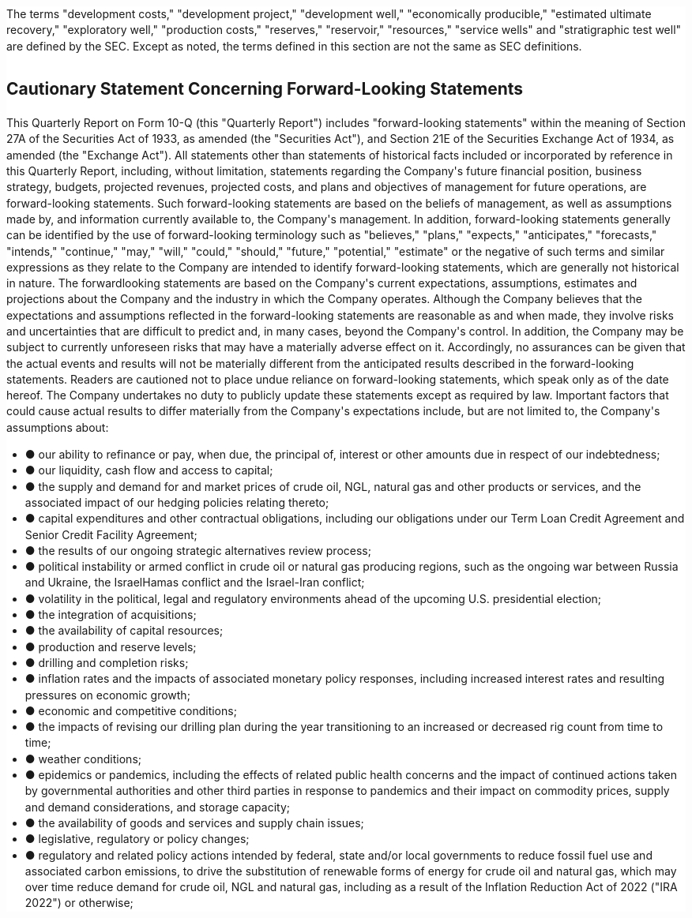 The terms "development costs," "development project," "development well," "economically producible," "estimated ultimate recovery," "exploratory well," "production costs," "reserves," "reservoir," "resources," "service wells" and "stratigraphic test well" are defined by the SEC. Except as noted, the terms defined in this section are not the same as SEC definitions.

Cautionary Statement Concerning Forward-Looking Statements
----------------------------------------------------------

This Quarterly Report on Form 10-Q (this "Quarterly Report") includes "forward-looking statements" within the meaning of Section 27A of the Securities Act of 1933, as amended (the "Securities Act"), and Section 21E of the Securities Exchange Act of 1934, as amended (the "Exchange Act"). All statements other than statements of historical facts included or incorporated by reference in this Quarterly Report, including, without limitation, statements regarding the Company's future financial position, business strategy, budgets, projected revenues, projected costs, and plans and objectives of management for future operations, are forward-looking statements. Such forward-looking statements are based on the beliefs of management, as well as assumptions made by, and information currently available to, the Company's management. In addition, forward-looking statements generally can be identified by the use of forward-looking terminology such as "believes," "plans," "expects," "anticipates," "forecasts," "intends," "continue," "may," "will," "could," "should," "future," "potential," "estimate" or the negative of such terms and similar expressions as they relate to the Company are intended to identify forward-looking statements, which are generally not historical in nature. The forwardlooking statements are based on the Company's current expectations, assumptions, estimates and projections about the Company and the industry in which the Company operates. Although the Company believes that the expectations and assumptions reflected in the forward-looking statements are reasonable as and when made, they involve risks and uncertainties that are difficult to predict and, in many cases, beyond the Company's control. In addition, the Company may be subject to currently unforeseen risks that may have a materially adverse effect on it. Accordingly, no assurances can be given that the actual events and results will not be materially different from the anticipated results described in the forward-looking statements. Readers are cautioned not to place undue reliance on forward-looking statements, which speak only as of the date hereof. The Company undertakes no duty to publicly update these statements except as required by law. Important factors that could cause actual results to differ materially from the Company's expectations include, but are not limited to, the Company's assumptions about:

* ● our ability to refinance or pay, when due, the principal of, interest or other amounts due in respect of our indebtedness;
* ● our liquidity, cash flow and access to capital;
* ● the supply and demand for and market prices of crude oil, NGL, natural gas and other products or services, and the associated impact of our hedging policies relating thereto;
* ● capital expenditures and other contractual obligations, including our obligations under our Term Loan Credit Agreement and Senior Credit Facility Agreement;
* ● the results of our ongoing strategic alternatives review process;
* ● political instability or armed conflict in crude oil or natural gas producing regions, such as the ongoing war between Russia and Ukraine, the IsraelHamas conflict and the Israel-Iran conflict;
* ● volatility in the political, legal and regulatory environments ahead of the upcoming U.S. presidential election;
* ● the integration of acquisitions;
* ● the availability of capital resources;
* ● production and reserve levels;
* ● drilling and completion risks;
* ● inflation rates and the impacts of associated monetary policy responses, including increased interest rates and resulting pressures on economic growth;
* ● economic and competitive conditions;
* ● the impacts of revising our drilling plan during the year transitioning to an increased or decreased rig count from time to time;
* ● weather conditions;
* ● epidemics or pandemics, including the effects of related public health concerns and the impact of continued actions taken by governmental authorities and other third parties in response to pandemics and their impact on commodity prices, supply and demand considerations, and storage capacity;
* ● the availability of goods and services and supply chain issues;
* ● legislative, regulatory or policy changes;
* ● regulatory and related policy actions intended by federal, state and/or local governments to reduce fossil fuel use and associated carbon emissions, to drive the substitution of renewable forms of energy for crude oil and natural gas, which may over time reduce demand for crude oil, NGL and natural gas, including as a result of the Inflation Reduction Act of 2022 ("IRA 2022") or otherwise;